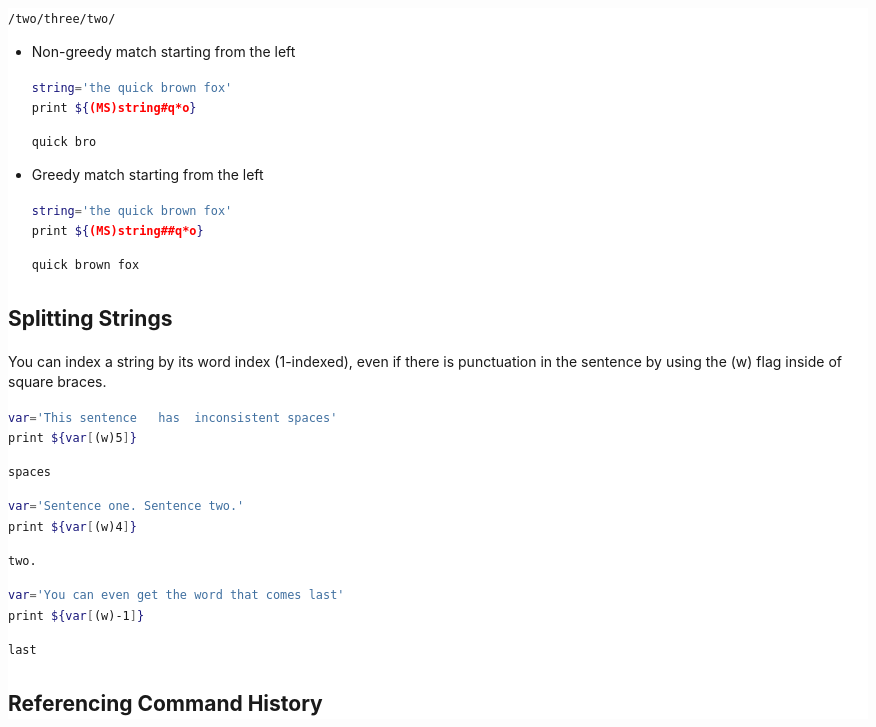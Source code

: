   ```txt
  /two/three/two/
  ```

* Non-greedy match starting from the left

  ```sh
  string='the quick brown fox'
  print ${(MS)string#q*o}
  ```

  ```txt
  quick bro
  ```

* Greedy match starting from the left

  ```sh
  string='the quick brown fox'
  print ${(MS)string##q*o}
  ```

  ```txt
  quick brown fox
  ```


## Splitting Strings

You can index a string by its word index (1-indexed), even if there is punctuation in the sentence by using the (w) flag inside of square braces.

```sh
var='This sentence   has  inconsistent spaces'
print ${var[(w)5]}
```

```txt
spaces
```

```sh
var='Sentence one. Sentence two.'
print ${var[(w)4]}
```

```txt
two.
```

```sh
var='You can even get the word that comes last'
print ${var[(w)-1]}
```

```txt
last
```

## Referencing Command History
